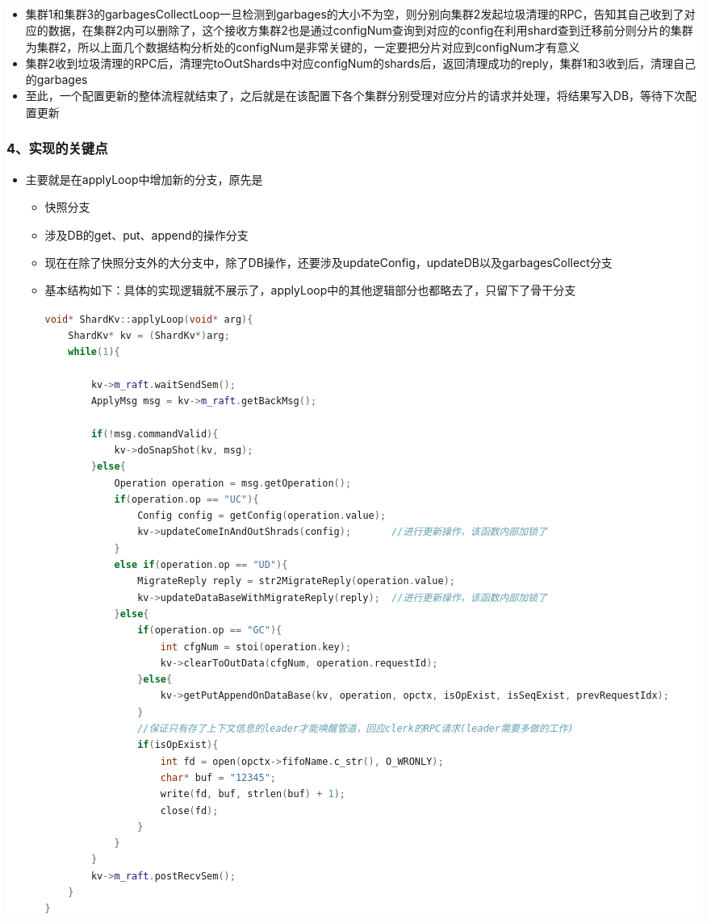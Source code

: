 - 集群1和集群3的garbagesCollectLoop一旦检测到garbages的大小不为空，则分别向集群2发起垃圾清理的RPC，告知其自己收到了对应的数据，在集群2内可以删除了，这个接收方集群2也是通过configNum查询到对应的config在利用shard查到迁移前分则分片的集群为集群2，所以上面几个数据结构分析处的configNum是非常关键的，一定要把分片对应到configNum才有意义
- 集群2收到垃圾清理的RPC后，清理完toOutShards中对应configNum的shards后，返回清理成功的reply，集群1和3收到后，清理自己的garbages
- 至此，一个配置更新的整体流程就结束了，之后就是在该配置下各个集群分别受理对应分片的请求并处理，将结果写入DB，等待下次配置更新



### 4、实现的关键点

- 主要就是在applyLoop中增加新的分支，原先是

  - 快照分支

  - 涉及DB的get、put、append的操作分支

  - 现在在除了快照分支外的大分支中，除了DB操作，还要涉及updateConfig，updateDB以及garbagesCollect分支

  - 基本结构如下：具体的实现逻辑就不展示了，applyLoop中的其他逻辑部分也都略去了，只留下了骨干分支

    ```c++
    void* ShardKv::applyLoop(void* arg){
        ShardKv* kv = (ShardKv*)arg;
        while(1){
    
            kv->m_raft.waitSendSem();
            ApplyMsg msg = kv->m_raft.getBackMsg();
    
            if(!msg.commandValid){
                kv->doSnapShot(kv, msg);
            }else{
                Operation operation = msg.getOperation();
                if(operation.op == "UC"){
                    Config config = getConfig(operation.value);
                    kv->updateComeInAndOutShrads(config);       //进行更新操作，该函数内部加锁了
                }
                else if(operation.op == "UD"){
                    MigrateReply reply = str2MigrateReply(operation.value);
                    kv->updateDataBaseWithMigrateReply(reply);  //进行更新操作，该函数内部加锁了
                }else{
                    if(operation.op == "GC"){  
                 		int cfgNum = stoi(operation.key);
                        kv->clearToOutData(cfgNum, operation.requestId);
                    }else{
                        kv->getPutAppendOnDataBase(kv, operation, opctx, isOpExist, isSeqExist, prevRequestIdx);
                    }
                    //保证只有存了上下文信息的leader才能唤醒管道，回应clerk的RPC请求(leader需要多做的工作)
                    if(isOpExist){  
                        int fd = open(opctx->fifoName.c_str(), O_WRONLY);
                        char* buf = "12345";
                        write(fd, buf, strlen(buf) + 1);
                        close(fd);
                    } 
                }
            }
            kv->m_raft.postRecvSem();
        }
    }
    ```
